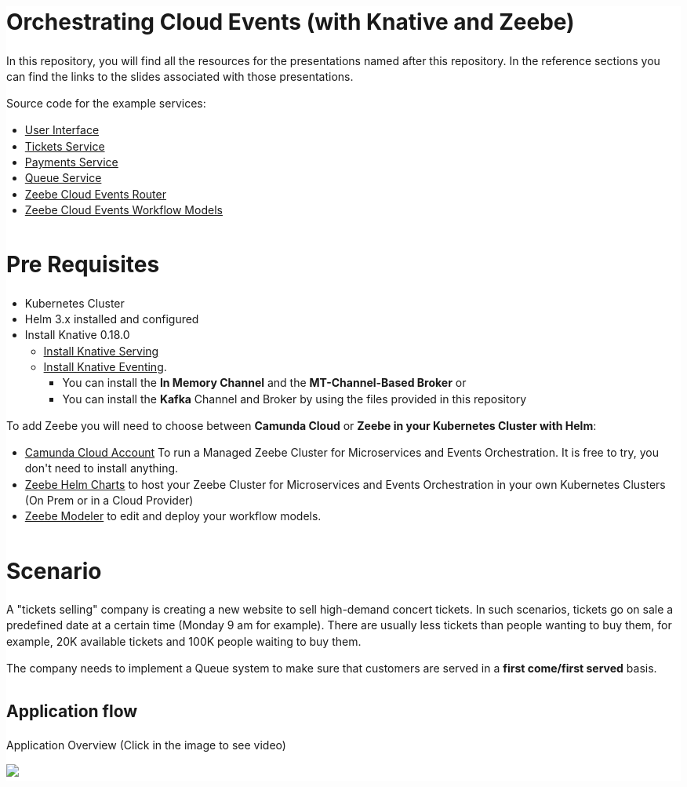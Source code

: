 # Orchestrating Cloud Events (with Knative and Zeebe)

In this repository, you will find all the resources for the presentations named after this repository. In the reference sections you can find the links to the slides associated with those presentations. 

Source code for the example services:
- [User Interface](https://github.com/salaboy/customer-waiting-room-app)
- [Tickets Service](https://github.com/salaboy/tickets-service/)
- [Payments Service](https://github.com/salaboy/payments-service/)
- [Queue Service](https://github.com/salaboy/queue-service/)
- [Zeebe Cloud Events Router](https://github.com/zeebe-io/zeebe-cloud-events-router)
- [Zeebe Cloud Events Workflow Models](https://github.com/salaboy/zeebe-cloud-events-examples)

# Pre Requisites

- Kubernetes Cluster
- Helm 3.x installed and configured
- Install Knative 0.18.0
  - [Install Knative Serving](https://knative.dev/docs/install/any-kubernetes-cluster/#installing-the-serving-component)
  - [Install Knative Eventing](https://knative.dev/docs/install/any-kubernetes-cluster/#installing-the-eventing-component). 
    - You can install the **In Memory Channel** and the **MT-Channel-Based Broker** or
    - You can install the **Kafka** Channel and Broker by using the files provided in this repository

To add Zeebe you will need to choose between **Camunda Cloud** or **Zeebe in your Kubernetes Cluster with Helm**:
- [Camunda Cloud Account](https://camunda.com/products/cloud/) To run a Managed Zeebe Cluster for Microservices and Events Orchestration. It is free to try, you don't need to install anything.  
- [Zeebe Helm Charts](http://helm.zeebe.io) to host your Zeebe Cluster for Microservices and Events Orchestration in your own Kubernetes Clusters (On Prem or in a Cloud Provider) 
- [Zeebe Modeler](https://github.com/zeebe-io/zeebe-modeler/releases) to edit and deploy your workflow models.
  
  
# Scenario
A "tickets selling" company is creating a new website to sell high-demand concert tickets. In such scenarios, tickets go on sale a predefined date at a certain time (Monday 9 am for example). There are usually less tickets than people wanting to buy them, for example, 20K available tickets and 100K people waiting to buy them. 

The company needs to implement a Queue system to make sure that customers are served in a **first come/first served** basis. 

## Application flow

Application Overview (Click in the image to see video)

[![](http://img.youtube.com/vi/DSavo0HU03c/0.jpg)](http://www.youtube.com/watch?v=DSavo0HU03c "Application Flow")
